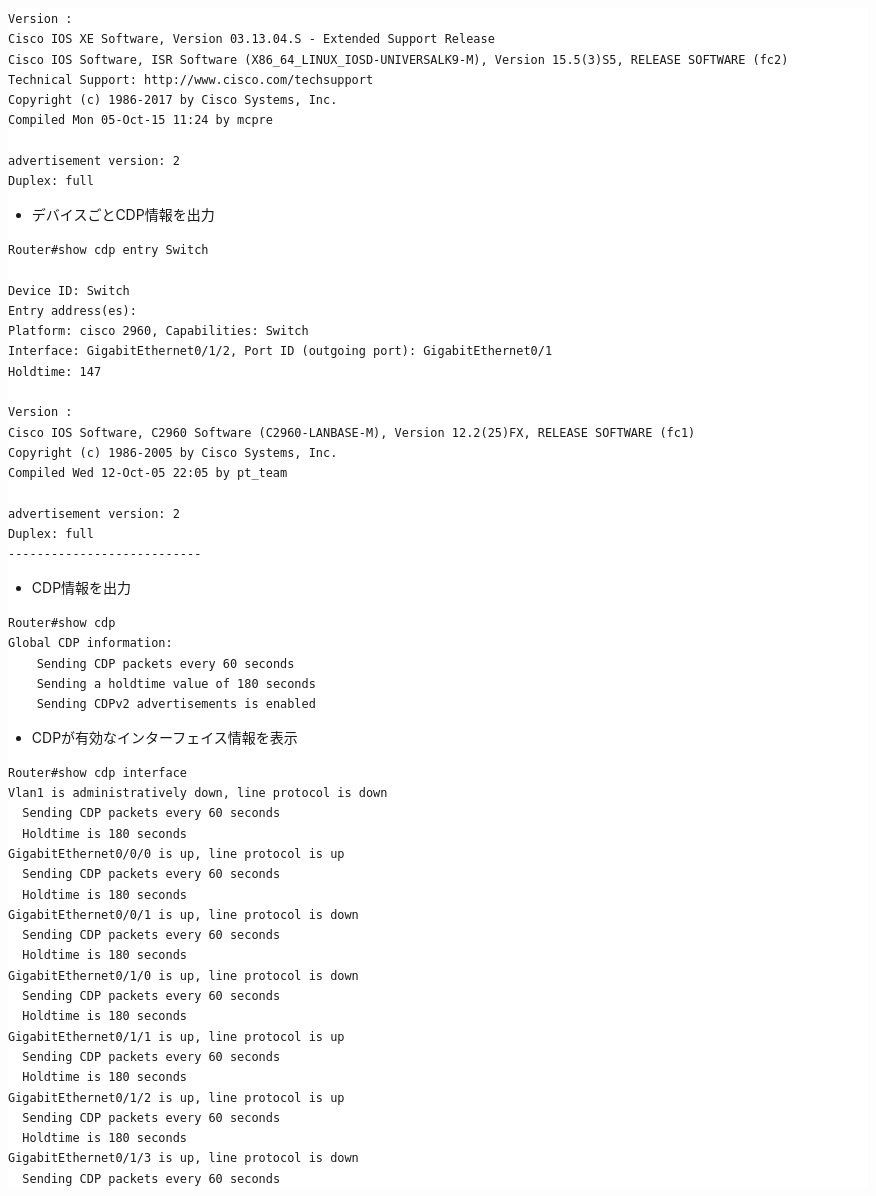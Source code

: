 ```
Version :
Cisco IOS XE Software, Version 03.13.04.S - Extended Support Release
Cisco IOS Software, ISR Software (X86_64_LINUX_IOSD-UNIVERSALK9-M), Version 15.5(3)S5, RELEASE SOFTWARE (fc2)
Technical Support: http://www.cisco.com/techsupport
Copyright (c) 1986-2017 by Cisco Systems, Inc.
Compiled Mon 05-Oct-15 11:24 by mcpre

advertisement version: 2
Duplex: full
```

- デバイスごとCDP情報を出力
```cisco
Router#show cdp entry Switch

Device ID: Switch
Entry address(es): 
Platform: cisco 2960, Capabilities: Switch
Interface: GigabitEthernet0/1/2, Port ID (outgoing port): GigabitEthernet0/1
Holdtime: 147

Version :
Cisco IOS Software, C2960 Software (C2960-LANBASE-M), Version 12.2(25)FX, RELEASE SOFTWARE (fc1)
Copyright (c) 1986-2005 by Cisco Systems, Inc.
Compiled Wed 12-Oct-05 22:05 by pt_team

advertisement version: 2
Duplex: full
---------------------------
```

- CDP情報を出力

```
Router#show cdp
Global CDP information:
    Sending CDP packets every 60 seconds
    Sending a holdtime value of 180 seconds
    Sending CDPv2 advertisements is enabled
```

- CDPが有効なインターフェイス情報を表示

```
Router#show cdp interface 
Vlan1 is administratively down, line protocol is down
  Sending CDP packets every 60 seconds
  Holdtime is 180 seconds
GigabitEthernet0/0/0 is up, line protocol is up
  Sending CDP packets every 60 seconds
  Holdtime is 180 seconds
GigabitEthernet0/0/1 is up, line protocol is down
  Sending CDP packets every 60 seconds
  Holdtime is 180 seconds
GigabitEthernet0/1/0 is up, line protocol is down
  Sending CDP packets every 60 seconds
  Holdtime is 180 seconds
GigabitEthernet0/1/1 is up, line protocol is up
  Sending CDP packets every 60 seconds
  Holdtime is 180 seconds
GigabitEthernet0/1/2 is up, line protocol is up
  Sending CDP packets every 60 seconds
  Holdtime is 180 seconds
GigabitEthernet0/1/3 is up, line protocol is down
  Sending CDP packets every 60 seconds
```